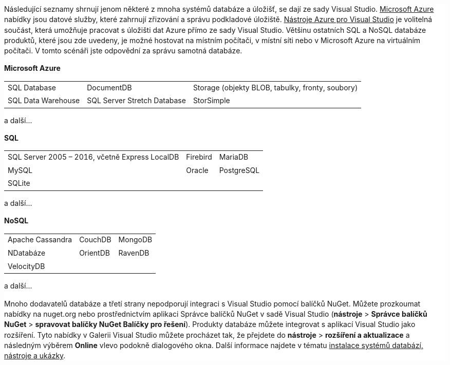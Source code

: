  Následující seznamy shrnují jenom některé z mnoha systémů databáze a úložišť, se dají ze sady Visual Studio. [Microsoft Azure](https://azure.microsoft.com/en-us/) nabídky jsou datové služby, které zahrnují zřizování a správu podkladové úložiště.  [Nástroje Azure pro Visual Studio](https://www.visualstudio.com/en-us/features/azure-tools-vs.aspx) je volitelná součást, která umožňuje pracovat s úložišti dat Azure přímo ze sady Visual Studio. Většinu ostatních SQL a NoSQL databáze produktů, které jsou zde uvedeny, je možné hostovat na místním počítači, v místní síti nebo v Microsoft Azure na virtuálním počítači. V tomto scénáři jste odpovědní za správu samotná databáze.  
  
 **Microsoft Azure**  
  
||||  
|-|-|-|  
|SQL Database|DocumentDB|Storage (objekty BLOB, tabulky, fronty, soubory)|  
|SQL Data Warehouse|SQL Server Stretch Database|StorSimple|  
  
 a další...  
  
 **SQL**  
  
||||  
|-|-|-|  
|SQL Server 2005 – 2016, včetně Express LocalDB|Firebird|MariaDB|  
|MySQL|Oracle|PostgreSQL|  
|SQLite|||  
  
 a další...  
  
 **NoSQL**  
  
||||  
|-|-|-|  
|Apache Cassandra|CouchDB|MongoDB|  
|NDatabáze|OrientDB|RavenDB|  
|VelocityDB|||  
  
 a další...  
  
 Mnoho dodavatelů databáze a třetí strany nepodporují integraci s Visual Studio pomocí balíčků NuGet. Můžete prozkoumat nabídky na nuget.org nebo prostřednictvím aplikaci Správce balíčků NuGet v sadě Visual Studio (**nástroje** > **Správce balíčků NuGet** > **spravovat balíčky NuGet Balíčky pro řešení**). Produkty databáze můžete integrovat s aplikací Visual Studio jako rozšíření.   Tyto nabídky v Galerii Visual Studio můžete procházet tak, že přejdete do **nástroje** > **rozšíření a aktualizace** a následným výběrem **Online** vlevo podokně dialogového okna.  Další informace najdete v tématu [instalace systémů databází, nástroje a ukázky](../data-tools/installing-database-systems-tools-and-samples.md).  
  